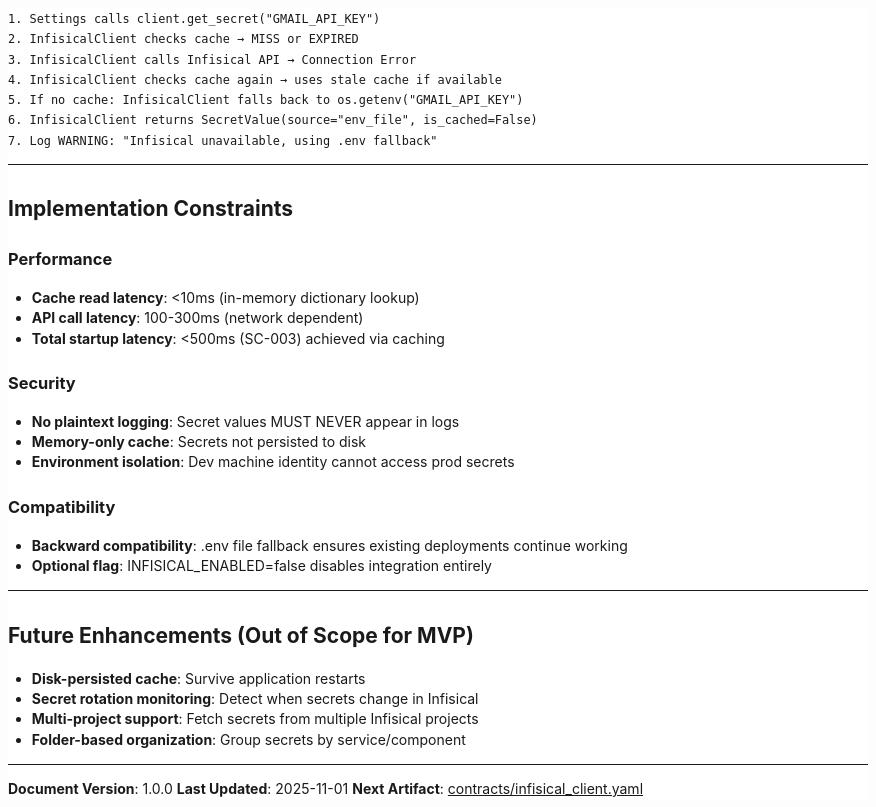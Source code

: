 ```
1. Settings calls client.get_secret("GMAIL_API_KEY")
2. InfisicalClient checks cache → MISS or EXPIRED
3. InfisicalClient calls Infisical API → Connection Error
4. InfisicalClient checks cache again → uses stale cache if available
5. If no cache: InfisicalClient falls back to os.getenv("GMAIL_API_KEY")
6. InfisicalClient returns SecretValue(source="env_file", is_cached=False)
7. Log WARNING: "Infisical unavailable, using .env fallback"
```

---

## Implementation Constraints

### Performance

- **Cache read latency**: <10ms (in-memory dictionary lookup)
- **API call latency**: 100-300ms (network dependent)
- **Total startup latency**: <500ms (SC-003) achieved via caching

### Security

- **No plaintext logging**: Secret values MUST NEVER appear in logs
- **Memory-only cache**: Secrets not persisted to disk
- **Environment isolation**: Dev machine identity cannot access prod secrets

### Compatibility

- **Backward compatibility**: .env file fallback ensures existing deployments continue working
- **Optional flag**: INFISICAL_ENABLED=false disables integration entirely

---

## Future Enhancements (Out of Scope for MVP)

- **Disk-persisted cache**: Survive application restarts
- **Secret rotation monitoring**: Detect when secrets change in Infisical
- **Multi-project support**: Fetch secrets from multiple Infisical projects
- **Folder-based organization**: Group secrets by service/component

---

**Document Version**: 1.0.0
**Last Updated**: 2025-11-01
**Next Artifact**: [contracts/infisical_client.yaml](contracts/infisical_client.yaml)
